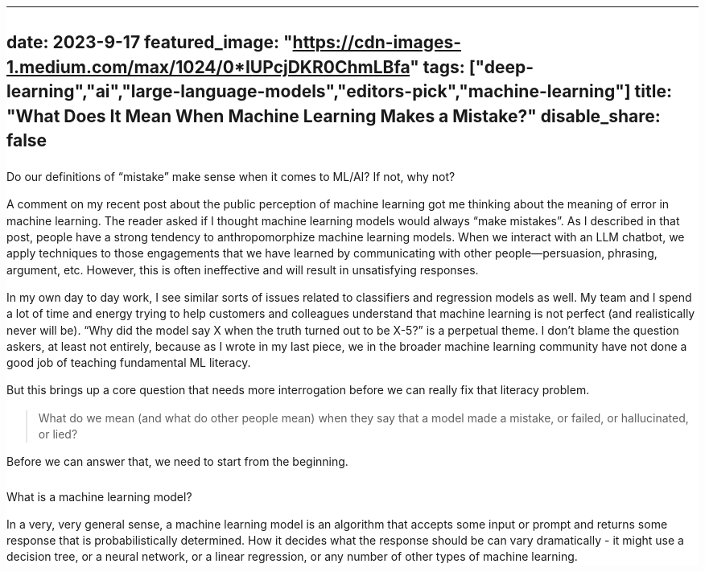 



---
date: 2023-9-17
featured_image: "https://cdn-images-1.medium.com/max/1024/0*IUPcjDKR0ChmLBfa"
tags: ["deep-learning","ai","large-language-models","editors-pick","machine-learning"]
title: "What Does It Mean When Machine Learning Makes a Mistake?"
disable_share: false
---
      
#### 
 Do our definitions of “mistake” make sense when it comes to ML/AI? If not, why not?



 A comment on my recent post about the public perception of machine learning got me thinking about the meaning of error in machine learning. The reader asked if I thought machine learning models would always “make mistakes”. As I described in that post, people have a strong tendency to anthropomorphize machine learning models. When we interact with an LLM chatbot, we apply techniques to those engagements that we have learned by communicating with other people—persuasion, phrasing, argument, etc. However, this is often ineffective and will result in unsatisfying responses.




 In my own day to day work, I see similar sorts of issues related to classifiers and regression models as well. My team and I spend a lot of time and energy trying to help customers and colleagues understand that machine learning is not perfect (and realistically never will be). “Why did the model say X when the truth turned out to be X-5?” is a perpetual theme. I don’t blame the question askers, at least not entirely, because as I wrote in my last piece, we in the broader machine learning community have not done a good job of teaching fundamental ML literacy.




 But this brings up a core question that needs more interrogation before we can really fix that literacy problem.




> 
>  What do we mean (and what do other people mean) when they say that a model made a mistake, or failed, or hallucinated, or lied?
> 



 Before we can answer that, we need to start from the beginning.



### 
 What is a machine learning model?



 In a very, very general sense, a machine learning model is an algorithm that accepts some input or prompt and returns some response that is probabilistically determined. How it decides what the response should be can vary dramatically - it might use a decision tree, or a neural network, or a linear regression, or any number of other types of machine learning.
